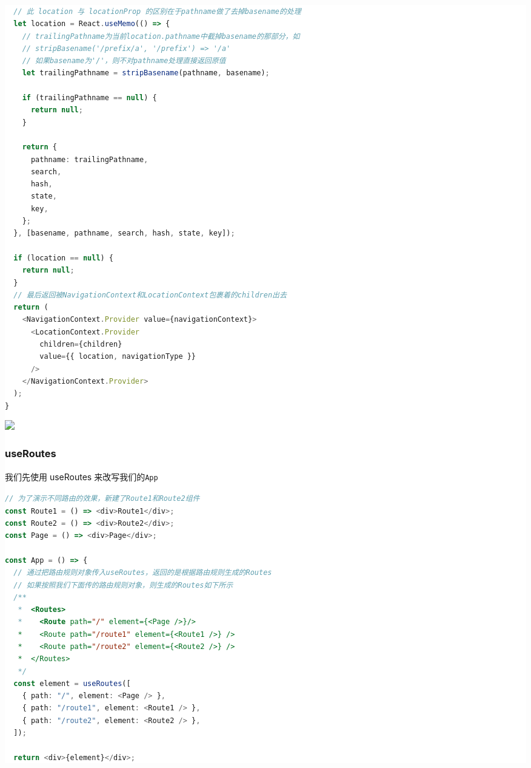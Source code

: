```TypeScript
  // 此 location 与 locationProp 的区别在于pathname做了去掉basename的处理
  let location = React.useMemo(() => {
    // trailingPathname为当前location.pathname中截掉basename的那部分，如
    // stripBasename('/prefix/a', '/prefix') => '/a'
    // 如果basename为'/'，则不对pathname处理直接返回原值
    let trailingPathname = stripBasename(pathname, basename);

    if (trailingPathname == null) {
      return null;
    }

    return {
      pathname: trailingPathname,
      search,
      hash,
      state,
      key,
    };
  }, [basename, pathname, search, hash, state, key]);

  if (location == null) {
    return null;
  }
  // 最后返回被NavigationContext和LocationContext包裹着的children出去
  return (
    <NavigationContext.Provider value={navigationContext}>
      <LocationContext.Provider
        children={children}
        value={{ location, navigationType }}
      />
    </NavigationContext.Provider>
  );
}
```

![](/images/react-router-1.png)

### useRoutes

我们先使用 useRoutes 来改写我们的`App`

```TypeScript
// 为了演示不同路由的效果，新建了Route1和Route2组件
const Route1 = () => <div>Route1</div>;
const Route2 = () => <div>Route2</div>;
const Page = () => <div>Page</div>;

const App = () => {
  // 通过把路由规则对象传入useRoutes，返回的是根据路由规则生成的Routes
  // 如果按照我们下面传的路由规则对象，则生成的Routes如下所示
  /**
   *  <Routes>
   *    <Route path="/" element={<Page />}/>
   *    <Route path="/route1" element={<Route1 />} />
   *    <Route path="/route2" element={<Route2 />} />
   *  </Routes>
   */
  const element = useRoutes([
    { path: "/", element: <Page /> },
    { path: "/route1", element: <Route1 /> },
    { path: "/route2", element: <Route2 /> },
  ]);

  return <div>{element}</div>;
```